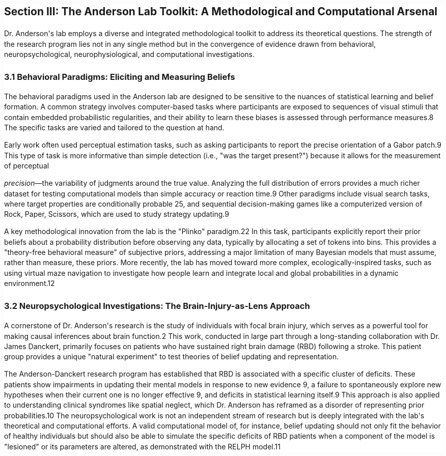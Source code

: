 ## **Section III: The Anderson Lab Toolkit: A Methodological and Computational Arsenal**

Dr. Anderson's lab employs a diverse and integrated methodological toolkit to address its theoretical questions. The strength of the research program lies not in any single method but in the convergence of evidence drawn from behavioral, neuropsychological, neurophysiological, and computational investigations.

### **3.1 Behavioral Paradigms: Eliciting and Measuring Beliefs**

The behavioral paradigms used in the Anderson lab are designed to be sensitive to the nuances of statistical learning and belief formation. A common strategy involves computer-based tasks where participants are exposed to sequences of visual stimuli that contain embedded probabilistic regularities, and their ability to learn these biases is assessed through performance measures.8 The specific tasks are varied and tailored to the question at hand.

Early work often used perceptual estimation tasks, such as asking participants to report the precise orientation of a Gabor patch.9 This type of task is more informative than simple detection (i.e., "was the target present?") because it allows for the measurement of perceptual

*precision*—the variability of judgments around the true value. Analyzing the full distribution of errors provides a much richer dataset for testing computational models than simple accuracy or reaction time.9 Other paradigms include visual search tasks, where target properties are conditionally probable 25, and sequential decision-making games like a computerized version of Rock, Paper, Scissors, which are used to study strategy updating.9

A key methodological innovation from the lab is the "Plinko" paradigm.22 In this task, participants explicitly report their prior beliefs about a probability distribution before observing any data, typically by allocating a set of tokens into bins. This provides a "theory-free behavioral measure" of subjective priors, addressing a major limitation of many Bayesian models that must assume, rather than measure, these priors. More recently, the lab has moved toward more complex, ecologically-inspired tasks, such as using virtual maze navigation to investigate how people learn and integrate local and global probabilities in a dynamic environment.12

### **3.2 Neuropsychological Investigations: The Brain-Injury-as-Lens Approach**

A cornerstone of Dr. Anderson's research is the study of individuals with focal brain injury, which serves as a powerful tool for making causal inferences about brain function.2 This work, conducted in large part through a long-standing collaboration with Dr. James Danckert, primarily focuses on patients who have sustained right brain damage (RBD) following a stroke. This patient group provides a unique "natural experiment" to test theories of belief updating and representation.

The Anderson-Danckert research program has established that RBD is associated with a specific cluster of deficits. These patients show impairments in updating their mental models in response to new evidence 9, a failure to spontaneously explore new hypotheses when their current one is no longer effective 9, and deficits in statistical learning itself.9 This approach is also applied to understanding clinical syndromes like spatial neglect, which Dr. Anderson has reframed as a disorder of representing prior probabilities.10 The neuropsychological work is not an independent stream of research but is deeply integrated with the lab's theoretical and computational efforts. A valid computational model of, for instance, belief updating should not only fit the behavior of healthy individuals but should also be able to simulate the specific deficits of RBD patients when a component of the model is "lesioned" or its parameters are altered, as demonstrated with the RELPH model.11
